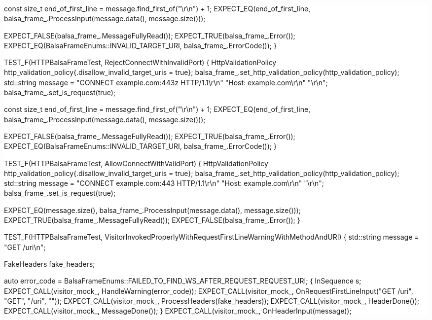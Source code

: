   const size_t end_of_first_line = message.find_first_of("\r\n") + 1;
  EXPECT_EQ(end_of_first_line,
            balsa_frame_.ProcessInput(message.data(), message.size()));

  EXPECT_FALSE(balsa_frame_.MessageFullyRead());
  EXPECT_TRUE(balsa_frame_.Error());
  EXPECT_EQ(BalsaFrameEnums::INVALID_TARGET_URI, balsa_frame_.ErrorCode());
}

TEST_F(HTTPBalsaFrameTest, RejectConnectWithInvalidPort) {
  HttpValidationPolicy http_validation_policy{.disallow_invalid_target_uris =
                                                  true};
  balsa_frame_.set_http_validation_policy(http_validation_policy);
  std::string message =
      "CONNECT example.com:443z HTTP/1.1\r\n"
      "Host: example.com\r\n"
      "\r\n";
  balsa_frame_.set_is_request(true);

  const size_t end_of_first_line = message.find_first_of("\r\n") + 1;
  EXPECT_EQ(end_of_first_line,
            balsa_frame_.ProcessInput(message.data(), message.size()));

  EXPECT_FALSE(balsa_frame_.MessageFullyRead());
  EXPECT_TRUE(balsa_frame_.Error());
  EXPECT_EQ(BalsaFrameEnums::INVALID_TARGET_URI, balsa_frame_.ErrorCode());
}

TEST_F(HTTPBalsaFrameTest, AllowConnectWithValidPort) {
  HttpValidationPolicy http_validation_policy{.disallow_invalid_target_uris =
                                                  true};
  balsa_frame_.set_http_validation_policy(http_validation_policy);
  std::string message =
      "CONNECT example.com:443 HTTP/1.1\r\n"
      "Host: example.com\r\n"
      "\r\n";
  balsa_frame_.set_is_request(true);

  EXPECT_EQ(message.size(),
            balsa_frame_.ProcessInput(message.data(), message.size()));
  EXPECT_TRUE(balsa_frame_.MessageFullyRead());
  EXPECT_FALSE(balsa_frame_.Error());
}

TEST_F(HTTPBalsaFrameTest,
       VisitorInvokedProperlyWithRequestFirstLineWarningWithMethodAndURI) {
  std::string message = "GET /uri\n";

  FakeHeaders fake_headers;

  auto error_code =
      BalsaFrameEnums::FAILED_TO_FIND_WS_AFTER_REQUEST_REQUEST_URI;
  {
    InSequence s;
    EXPECT_CALL(visitor_mock_, HandleWarning(error_code));
    EXPECT_CALL(visitor_mock_,
                OnRequestFirstLineInput("GET /uri", "GET", "/uri", ""));
    EXPECT_CALL(visitor_mock_, ProcessHeaders(fake_headers));
    EXPECT_CALL(visitor_mock_, HeaderDone());
    EXPECT_CALL(visitor_mock_, MessageDone());
  }
  EXPECT_CALL(visitor_mock_, OnHeaderInput(message));
